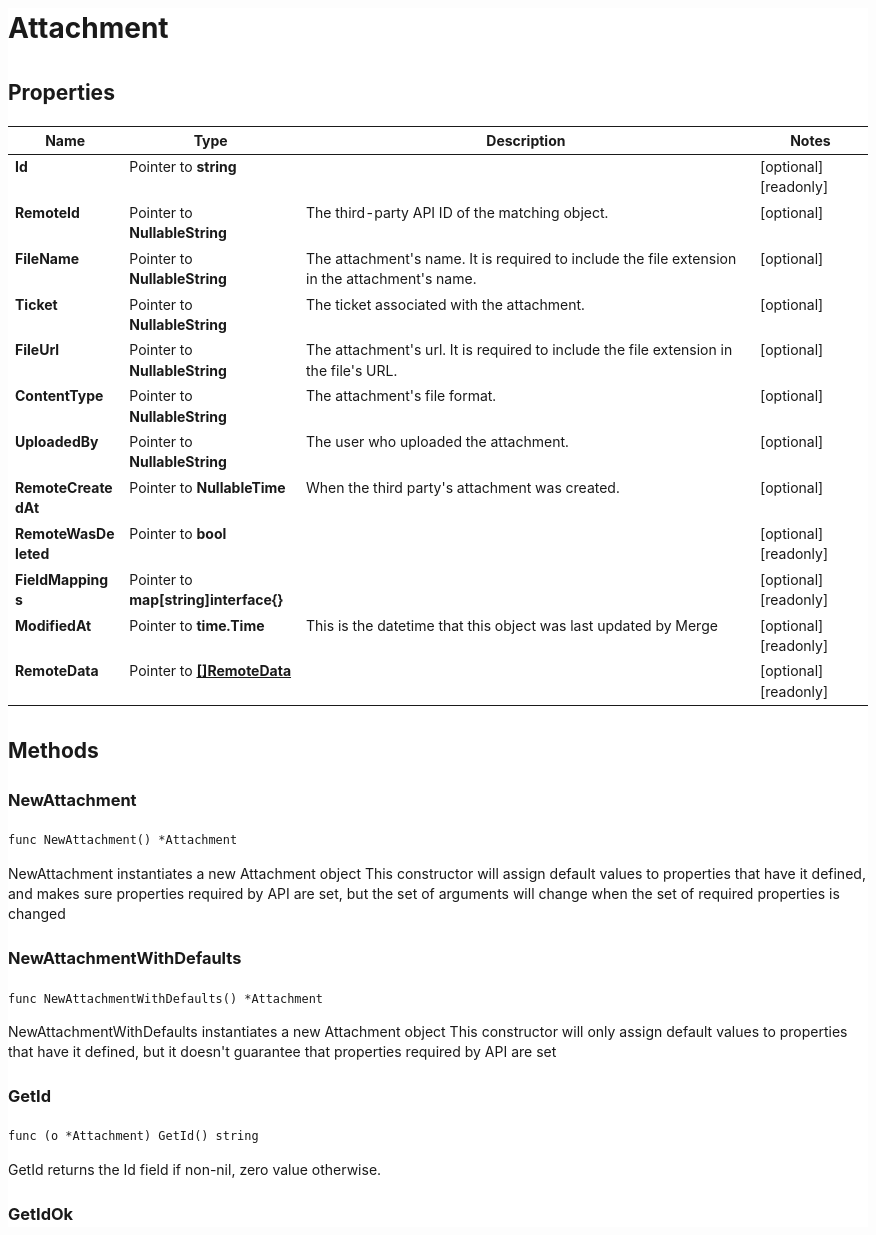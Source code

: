 # Attachment

## Properties

Name | Type | Description | Notes
------------ | ------------- | ------------- | -------------
**Id** | Pointer to **string** |  | [optional] [readonly] 
**RemoteId** | Pointer to **NullableString** | The third-party API ID of the matching object. | [optional] 
**FileName** | Pointer to **NullableString** | The attachment&#39;s name. It is required to include the file extension in the attachment&#39;s name. | [optional] 
**Ticket** | Pointer to **NullableString** | The ticket associated with the attachment. | [optional] 
**FileUrl** | Pointer to **NullableString** | The attachment&#39;s url. It is required to include the file extension in the file&#39;s URL. | [optional] 
**ContentType** | Pointer to **NullableString** | The attachment&#39;s file format. | [optional] 
**UploadedBy** | Pointer to **NullableString** | The user who uploaded the attachment. | [optional] 
**RemoteCreatedAt** | Pointer to **NullableTime** | When the third party&#39;s attachment was created. | [optional] 
**RemoteWasDeleted** | Pointer to **bool** |  | [optional] [readonly] 
**FieldMappings** | Pointer to **map[string]interface{}** |  | [optional] [readonly] 
**ModifiedAt** | Pointer to **time.Time** | This is the datetime that this object was last updated by Merge | [optional] [readonly] 
**RemoteData** | Pointer to [**[]RemoteData**](RemoteData.md) |  | [optional] [readonly] 

## Methods

### NewAttachment

`func NewAttachment() *Attachment`

NewAttachment instantiates a new Attachment object
This constructor will assign default values to properties that have it defined,
and makes sure properties required by API are set, but the set of arguments
will change when the set of required properties is changed

### NewAttachmentWithDefaults

`func NewAttachmentWithDefaults() *Attachment`

NewAttachmentWithDefaults instantiates a new Attachment object
This constructor will only assign default values to properties that have it defined,
but it doesn't guarantee that properties required by API are set

### GetId

`func (o *Attachment) GetId() string`

GetId returns the Id field if non-nil, zero value otherwise.

### GetIdOk
